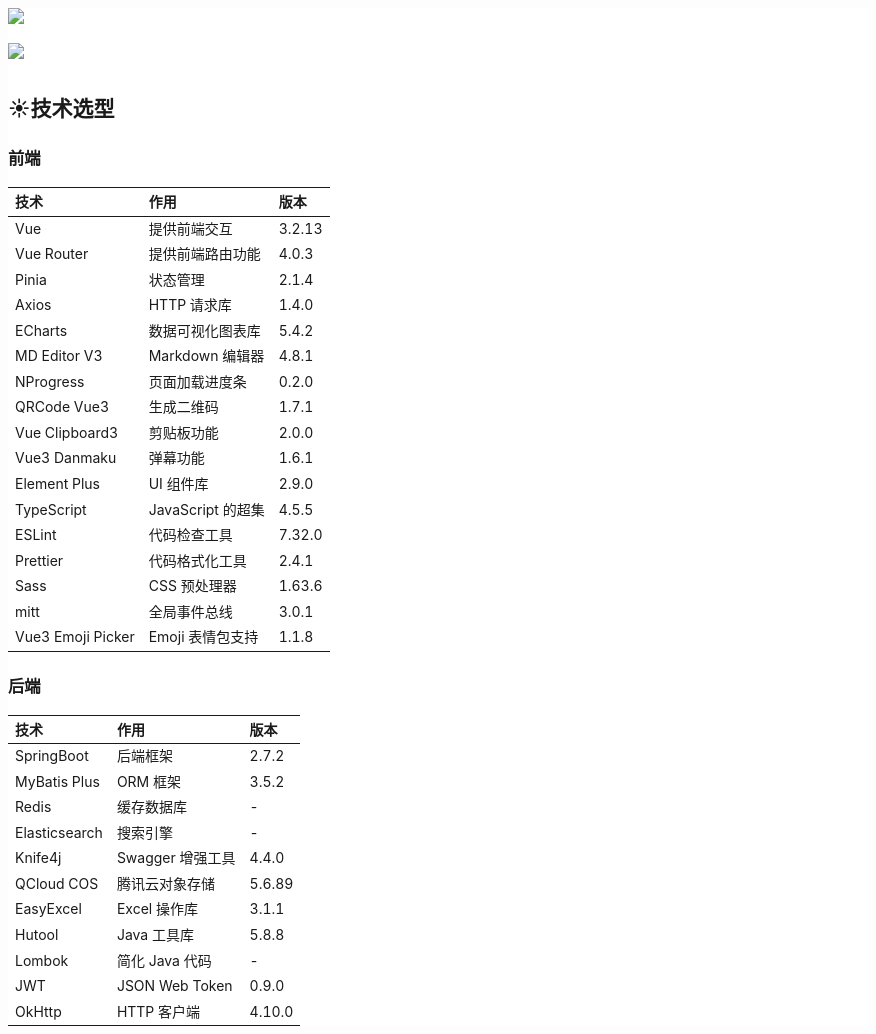 ![](https://pic.yupi.icu/5563/202503051348019.png)

![](https://pic.yupi.icu/5563/202503051348178.png)

## ☀️技术选型

### 前端

| 技术              | 作用              | 版本   |
| :---------------- | :---------------- | :----- |
| Vue               | 提供前端交互      | 3.2.13 |
| Vue Router        | 提供前端路由功能  | 4.0.3  |
| Pinia             | 状态管理          | 2.1.4  |
| Axios             | HTTP 请求库       | 1.4.0  |
| ECharts           | 数据可视化图表库  | 5.4.2  |
| MD Editor V3      | Markdown 编辑器   | 4.8.1  |
| NProgress         | 页面加载进度条    | 0.2.0  |
| QRCode Vue3       | 生成二维码        | 1.7.1  |
| Vue Clipboard3    | 剪贴板功能        | 2.0.0  |
| Vue3 Danmaku      | 弹幕功能          | 1.6.1  |
| Element Plus      | UI 组件库         | 2.9.0  |
| TypeScript        | JavaScript 的超集 | 4.5.5  |
| ESLint            | 代码检查工具      | 7.32.0 |
| Prettier          | 代码格式化工具    | 2.4.1  |
| Sass              | CSS 预处理器      | 1.63.6 |
| mitt              | 全局事件总线      | 3.0.1  |
| Vue3 Emoji Picker | Emoji 表情包支持  | 1.1.8  |

### 后端

| 技术                           | 作用                | 版本     |
| :----------------------------- | :------------------ | :------- |
| SpringBoot                     | 后端框架            | 2.7.2    |
| MyBatis Plus                   | ORM 框架            | 3.5.2    |
| Redis                          | 缓存数据库          | -        |
| Elasticsearch                  | 搜索引擎            | -        |
| Knife4j                        | Swagger 增强工具    | 4.4.0    |
| QCloud COS                     | 腾讯云对象存储      | 5.6.89   |
| EasyExcel                      | Excel 操作库        | 3.1.1    |
| Hutool                         | Java 工具库         | 5.8.8    |
| Lombok                         | 简化 Java 代码      | -        |
| JWT                            | JSON Web Token      | 0.9.0    |
| OkHttp                         | HTTP 客户端         | 4.10.0   |